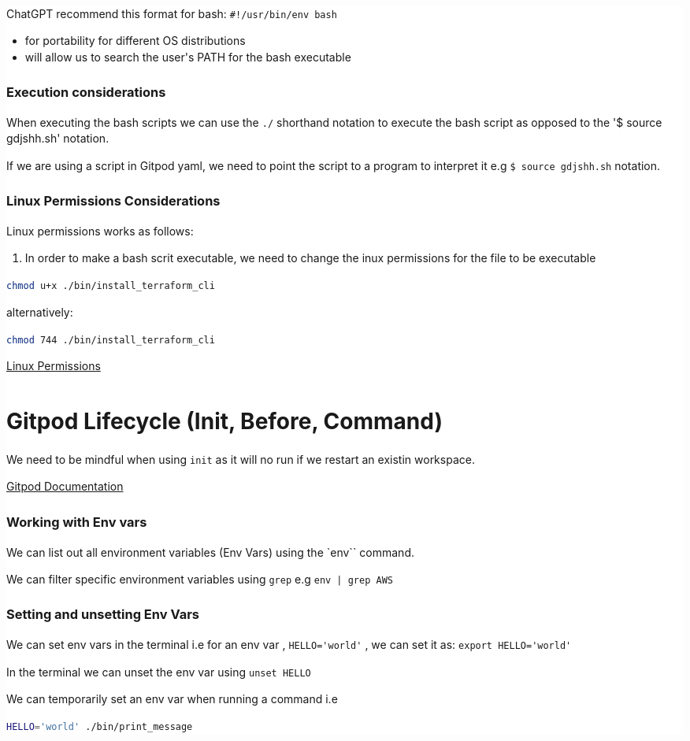 ChatGPT recommend this format for bash: `#!/usr/bin/env bash`
- for portability for different OS distributions
- will allow us to search the user's PATH for the bash executable

<a name="execution-considerations"></a>
### Execution considerations 

When executing the bash scripts we can use the `./` shorthand notation to execute the bash script as opposed to the '$ source gdjshh.sh' notation. 

If we are using a script in Gitpod yaml, we need to point the script to a program to interpret it e.g `$ source gdjshh.sh` notation. 

<a name="linux-permissions-considerations"></a>
### Linux Permissions Considerations

Linux permissions works as follows:
1. In order to make a bash scrit executable, we need to change the inux permissions for the file to be executable

```sh
chmod u+x ./bin/install_terraform_cli
```

alternatively:
```sh
chmod 744 ./bin/install_terraform_cli
```

[Linux Permissions](https://linuxhint.com/switch-back-to-master-with-git/)

<a name="gitpod-lifecycle-init-before-command"></a>
# Gitpod Lifecycle (Init, Before, Command)

We need to be mindful when using `init` as it will no run if we restart an existin workspace.

[Gitpod Documentation](https://www.gitpod.io/docs/configure/workspaces/tasks)

<a name="working-with-env-vars"></a>
### Working with Env vars

We can list out all environment variables (Env Vars) using the `env`` command.

We can filter specific environment variables using `grep` e.g `env | grep AWS`

<a name="setting-and-unsetting-env-vars"></a>
### Setting and unsetting Env Vars

We can set env vars in the terminal i.e for an env var , `HELLO='world'` , we can set it as: `export HELLO='world'`

In the terminal we can unset the env var using `unset HELLO`

We can temporarily set an env var when running a command i.e

```sh
HELLO='world' ./bin/print_message
```
